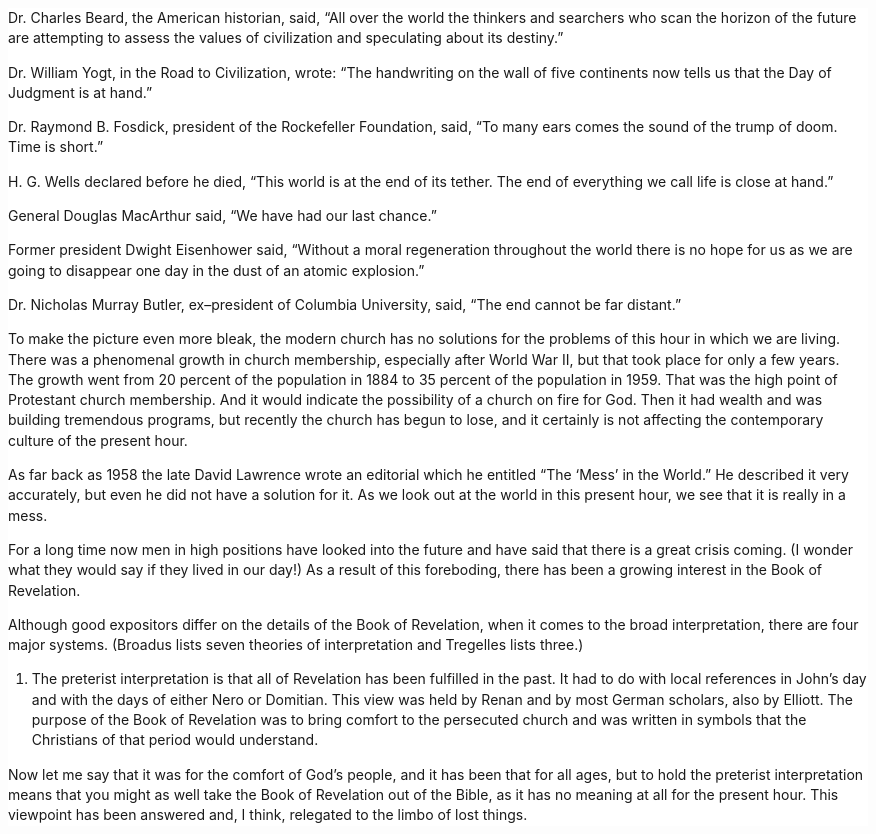 
Dr. Charles Beard, the American historian, said, “All over the world the thinkers and searchers who scan the horizon of the future are attempting to assess the values of civilization and speculating about its destiny.”


Dr. William Yogt, in the Road to Civilization, wrote: “The handwriting on the wall of five continents now tells us that the Day of Judgment is at hand.”


Dr. Raymond B. Fosdick, president of the Rockefeller Foundation, said, “To many ears comes the sound of the trump of doom. Time is short.”


H. G. Wells declared before he died, “This world is at the end of its tether. The end of everything we call life is close at hand.”


General Douglas MacArthur said, “We have had our last chance.”


Former president Dwight Eisenhower said, “Without a moral regeneration throughout the world there is no hope for us as we are going to disappear one day in the dust of an atomic explosion.”


Dr. Nicholas Murray Butler, ex–president of Columbia University, said, “The end cannot be far distant.”


To make the picture even more bleak, the modern church has no solutions for the problems of this hour in which we are living. There was a phenomenal growth in church membership, especially after World War II, but that took place for only a few years. The growth went from 20 percent of the population in 1884 to 35 percent of the population in 1959. That was the high point of Protestant church membership. And it would indicate the possibility of a church on fire for God. Then it had wealth and was building tremendous programs, but recently the church has begun to lose, and it certainly is not affecting the contemporary culture of the present hour.


As far back as 1958 the late David Lawrence wrote an editorial which he entitled “The ‘Mess’ in the World.” He described it very accurately, but even he did not have a solution for it. As we look out at the world in this present hour, we see that it is really in a mess.


For a long time now men in high positions have looked into the future and have said that there is a great crisis coming. (I wonder what they would say if they lived in our day!) As a result of this foreboding, there has been a growing interest in the Book of Revelation.


Although good expositors differ on the details of the Book of Revelation, when it comes to the broad interpretation, there are four major systems. (Broadus lists seven theories of interpretation and Tregelles lists three.)


1. The preterist interpretation is that all of Revelation has been fulfilled in the past. It had to do with local references in John’s day and with the days of either Nero or Domitian. This view was held by Renan and by most German scholars, also by Elliott. The purpose of the Book of Revelation was to bring comfort to the persecuted church and was written in symbols that the Christians of that period would understand.


Now let me say that it was for the comfort of God’s people, and it has been that for all ages, but to hold the preterist interpretation means that you might as well take the Book of Revelation out of the Bible, as it has no meaning at all for the present hour. This viewpoint has been answered and, I think, relegated to the limbo of lost things.
